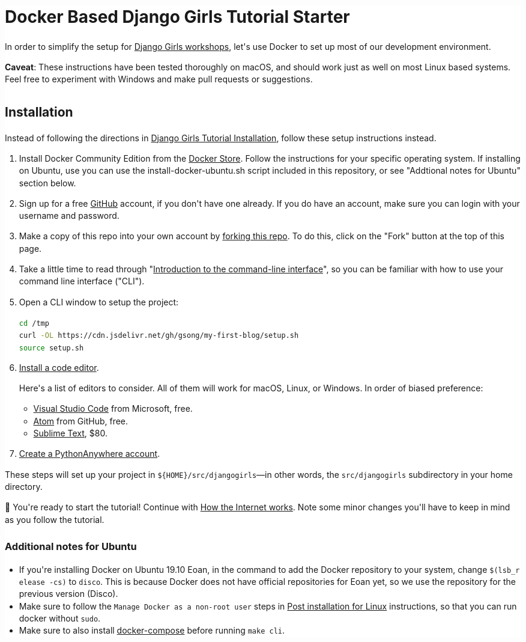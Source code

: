 # Docker Based Django Girls Tutorial Starter

In order to simplify the setup for [Django Girls workshops][tutorial], let's use
Docker to set up most of our development environment.

**Caveat**: These instructions have been tested thoroughly on macOS, and should
work just as well on most Linux based systems. Feel free to experiment with
Windows and make pull requests or suggestions.


## Installation

Instead of following the directions in [Django Girls Tutorial
Installation][installation], follow these setup instructions instead.

1.  Install Docker Community Edition from the [Docker Store][]. Follow the
    instructions for your specific operating system. If installing on Ubuntu,
    use you can use the install-docker-ubuntu.sh script included in this
    repository, or see "Addtional notes for Ubuntu" section below.
1.  Sign up for a free [GitHub][] account, if you don't have one already. If you
    do have an account, make sure you can login with your username and password.
1.  Make a copy of this repo into your own account by [forking this repo][fork].
    To do this, click on the "Fork" button at the top of this page.
1.  Take a little time to read through "[Introduction to the command-line
    interface][cli-intro]", so you can be familiar with how to use your command
    line interface ("CLI").
1.  Open a CLI window to setup the project:
    ```sh
    cd /tmp
    curl -OL https://cdn.jsdelivr.net/gh/gsong/my-first-blog/setup.sh
    source setup.sh
    ```

1.  [Install a code editor][code-editor].

    Here's a list of editors to consider. All of them will work for macOS,
    Linux, or Windows. In order of biased preference:

    * [Visual Studio Code][vsc] from Microsoft, free.
    * [Atom][] from GitHub, free.
    * [Sublime Text][], $80.

1.  [Create a PythonAnywhere account][pa-account].

These steps will set up your project in `${HOME}/src/djangogirls`—in other
words, the `src/djangogirls` subdirectory in your home directory.

🎉 You're ready to start the tutorial! Continue with [How the Internet
works][internet]. Note some minor changes you'll have to keep in mind as you
follow the tutorial.

### Additional notes for Ubuntu

* If you're installing Docker on Ubuntu 19.10 Eoan, in the command to add the
  Docker repository to your system, change `$(lsb_release -cs)` to `disco`.
  This is because Docker does not have official repositories for Eoan yet, so we
  use the repository for the previous version (Disco).
* Make sure to follow the `Manage Docker as a non-root user` steps in
  [Post installation for Linux][] instructions, so that you can run docker
  without `sudo`.
* Make sure to also install [docker-compose][] before running `make cli`.


[Atom]: https://atom.io
[Django installation]: https://tutorial.djangogirls.org/en/django_installation/
[Docker Store]: https://store.docker.com/search?offering=community&type=edition
[docker-compose]: https://docs.docker.com/compose/install/
[GitHub]: https://github.com
[IPython]: https://ipython.org
[Python installation]: https://tutorial.djangogirls.org/en/python_installation/
[Sublime Text]: https://www.sublimetext.com
[change-settings]: https://tutorial.djangogirls.org/en/django_start_project/#changing-settings
[cli-intro]: https://tutorial.djangogirls.org/en/intro_to_command_line/
[code-editor]: https://tutorial.djangogirls.org/en/installation/#install-a-code-editor
[deploy-installing-git]: https://tutorial.djangogirls.org/en/deploy/#installing-git
[deploy-push-code]: https://tutorial.djangogirls.org/en/deploy/#pushing-your-code-to-github
[deploy-pythonanywhere]: https://tutorial.djangogirls.org/en/deploy/#setting-up-our-blog-on-pythonanywhere
[deploy-start-git-repo]: https://tutorial.djangogirls.org/en/deploy/#starting-our-git-repository
[deploy]: https://tutorial.djangogirls.org/en/deploy/
[first-project]: https://tutorial.djangogirls.org/en/django_start_project/
[fork]: https://github.com/gsong/my-first-blog#fork-destination-box
[installation]: https://tutorial.djangogirls.org/en/installation/
[internet]: https://tutorial.djangogirls.org/en/how_the_internet_works/
[pa-account]: https://tutorial.djangogirls.org/en/installation/#create-a-pythonanywhere-account
[Post installation for Linux]: https://docs.docker.com/install/linux/linux-postinstall/
[tutorial]: https://tutorial.djangogirls.org/en
[vsc]: https://code.visualstudio.com